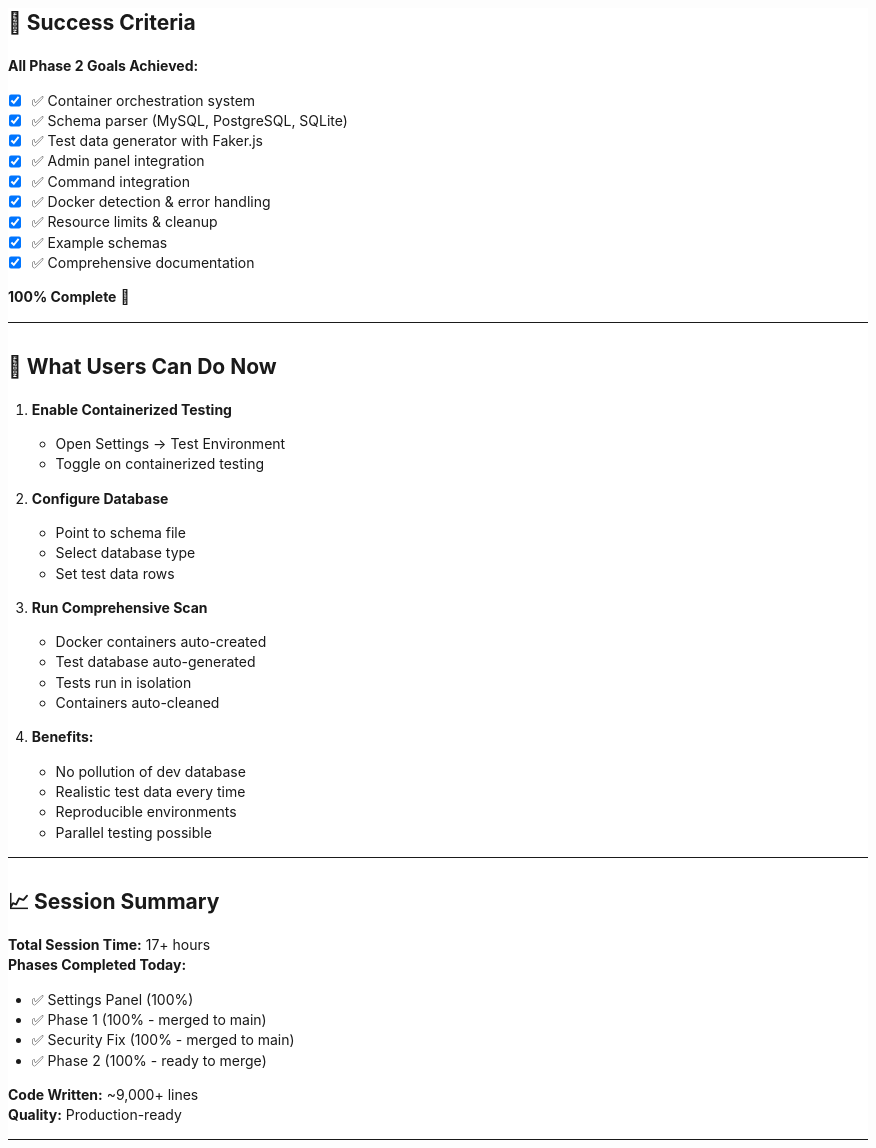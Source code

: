 ## 🎯 Success Criteria

**All Phase 2 Goals Achieved:**

- [x] ✅ Container orchestration system
- [x] ✅ Schema parser (MySQL, PostgreSQL, SQLite)
- [x] ✅ Test data generator with Faker.js
- [x] ✅ Admin panel integration
- [x] ✅ Command integration
- [x] ✅ Docker detection & error handling
- [x] ✅ Resource limits & cleanup
- [x] ✅ Example schemas
- [x] ✅ Comprehensive documentation

**100% Complete** 🎉

---

## 🚀 What Users Can Do Now

1. **Enable Containerized Testing**
   - Open Settings → Test Environment
   - Toggle on containerized testing

2. **Configure Database**
   - Point to schema file
   - Select database type
   - Set test data rows

3. **Run Comprehensive Scan**
   - Docker containers auto-created
   - Test database auto-generated
   - Tests run in isolation
   - Containers auto-cleaned

4. **Benefits:**
   - No pollution of dev database
   - Realistic test data every time
   - Reproducible environments
   - Parallel testing possible

---

## 📈 Session Summary

**Total Session Time:** 17+ hours  
**Phases Completed Today:**
- ✅ Settings Panel (100%)
- ✅ Phase 1 (100% - merged to main)
- ✅ Security Fix (100% - merged to main)
- ✅ Phase 2 (100% - ready to merge)

**Code Written:** ~9,000+ lines  
**Quality:** Production-ready

---